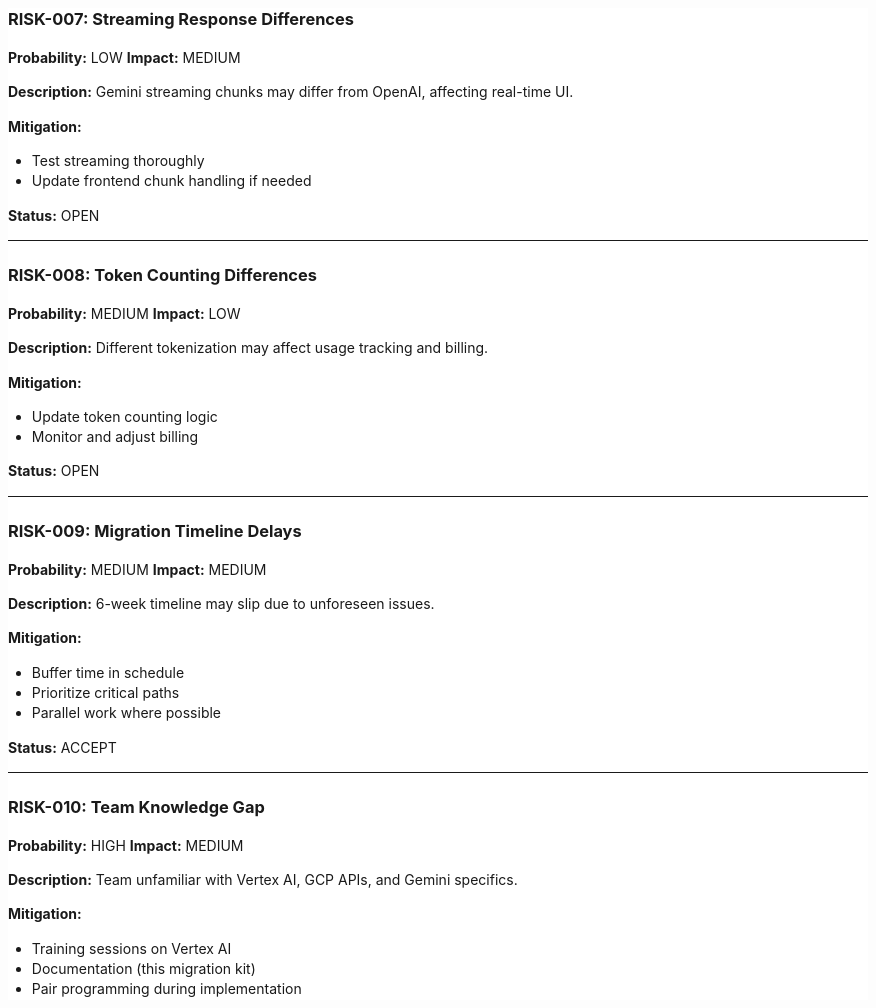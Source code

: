 ### RISK-007: Streaming Response Differences
**Probability:** LOW
**Impact:** MEDIUM

**Description:**
Gemini streaming chunks may differ from OpenAI, affecting real-time UI.

**Mitigation:**
- Test streaming thoroughly
- Update frontend chunk handling if needed

**Status:** OPEN

---

### RISK-008: Token Counting Differences
**Probability:** MEDIUM
**Impact:** LOW

**Description:**
Different tokenization may affect usage tracking and billing.

**Mitigation:**
- Update token counting logic
- Monitor and adjust billing

**Status:** OPEN

---

### RISK-009: Migration Timeline Delays
**Probability:** MEDIUM
**Impact:** MEDIUM

**Description:**
6-week timeline may slip due to unforeseen issues.

**Mitigation:**
- Buffer time in schedule
- Prioritize critical paths
- Parallel work where possible

**Status:** ACCEPT

---

### RISK-010: Team Knowledge Gap
**Probability:** HIGH
**Impact:** MEDIUM

**Description:**
Team unfamiliar with Vertex AI, GCP APIs, and Gemini specifics.

**Mitigation:**
- Training sessions on Vertex AI
- Documentation (this migration kit)
- Pair programming during implementation
